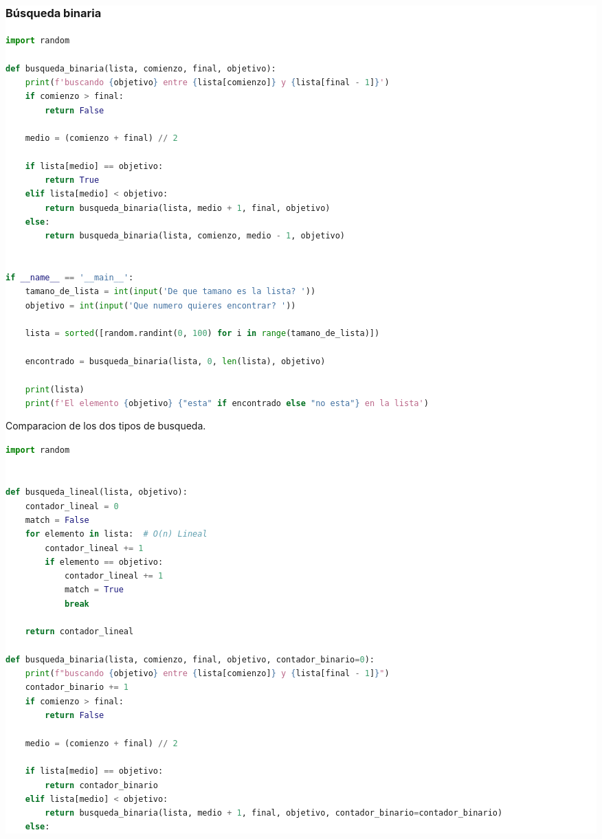 
### Búsqueda binaria

```py
import random

def busqueda_binaria(lista, comienzo, final, objetivo):
    print(f'buscando {objetivo} entre {lista[comienzo]} y {lista[final - 1]}')
    if comienzo > final:
        return False

    medio = (comienzo + final) // 2

    if lista[medio] == objetivo:
        return True
    elif lista[medio] < objetivo:
        return busqueda_binaria(lista, medio + 1, final, objetivo)
    else:
        return busqueda_binaria(lista, comienzo, medio - 1, objetivo)


if __name__ == '__main__':
    tamano_de_lista = int(input('De que tamano es la lista? '))
    objetivo = int(input('Que numero quieres encontrar? '))

    lista = sorted([random.randint(0, 100) for i in range(tamano_de_lista)])

    encontrado = busqueda_binaria(lista, 0, len(lista), objetivo)

    print(lista)
    print(f'El elemento {objetivo} {"esta" if encontrado else "no esta"} en la lista')
```

Comparacion de los dos tipos de busqueda.

```py
import random


def busqueda_lineal(lista, objetivo):
    contador_lineal = 0
    match = False
    for elemento in lista:  # O(n) Lineal
        contador_lineal += 1
        if elemento == objetivo:
            contador_lineal += 1
            match = True
            break

    return contador_lineal

def busqueda_binaria(lista, comienzo, final, objetivo, contador_binario=0):
    print(f"buscando {objetivo} entre {lista[comienzo]} y {lista[final - 1]}")
    contador_binario += 1
    if comienzo > final:
        return False

    medio = (comienzo + final) // 2

    if lista[medio] == objetivo:
        return contador_binario
    elif lista[medio] < objetivo:
        return busqueda_binaria(lista, medio + 1, final, objetivo, contador_binario=contador_binario)
    else:
```